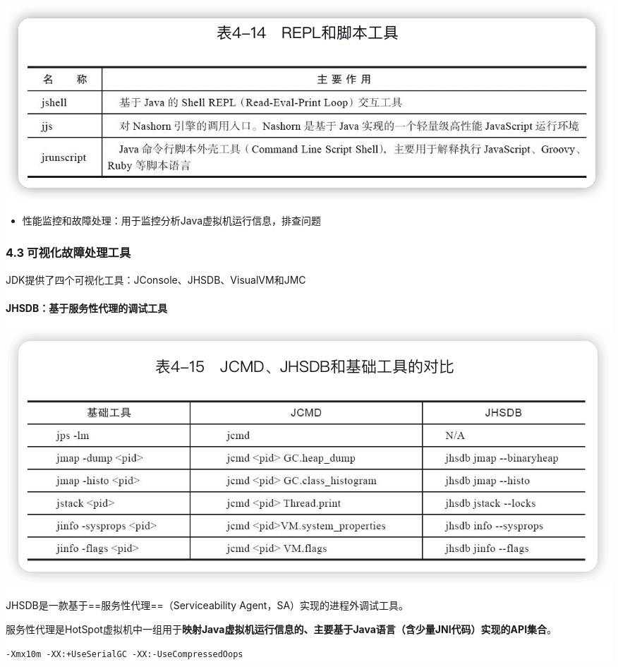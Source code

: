 ![](images/image-20220504095555724.png)

- 性能监控和故障处理：用于监控分析Java虚拟机运行信息，排查问题

### 4.3 可视化故障处理工具

JDK提供了四个可视化工具：JConsole、JHSDB、VisualVM和JMC

#### JHSDB：基于服务性代理的调试工具



![](images/image-20230313105651643.png)

JHSDB是一款基于==服务性代理==（Serviceability Agent，SA）实现的进程外调试工具。

服务性代理是HotSpot虚拟机中一组用于**映射Java虚拟机运行信息的、主要基于Java语言（含少量JNI代码）实现的API集合**。





```
-Xmx10m -XX:+UseSerialGC -XX:-UseCompressedOops
```
